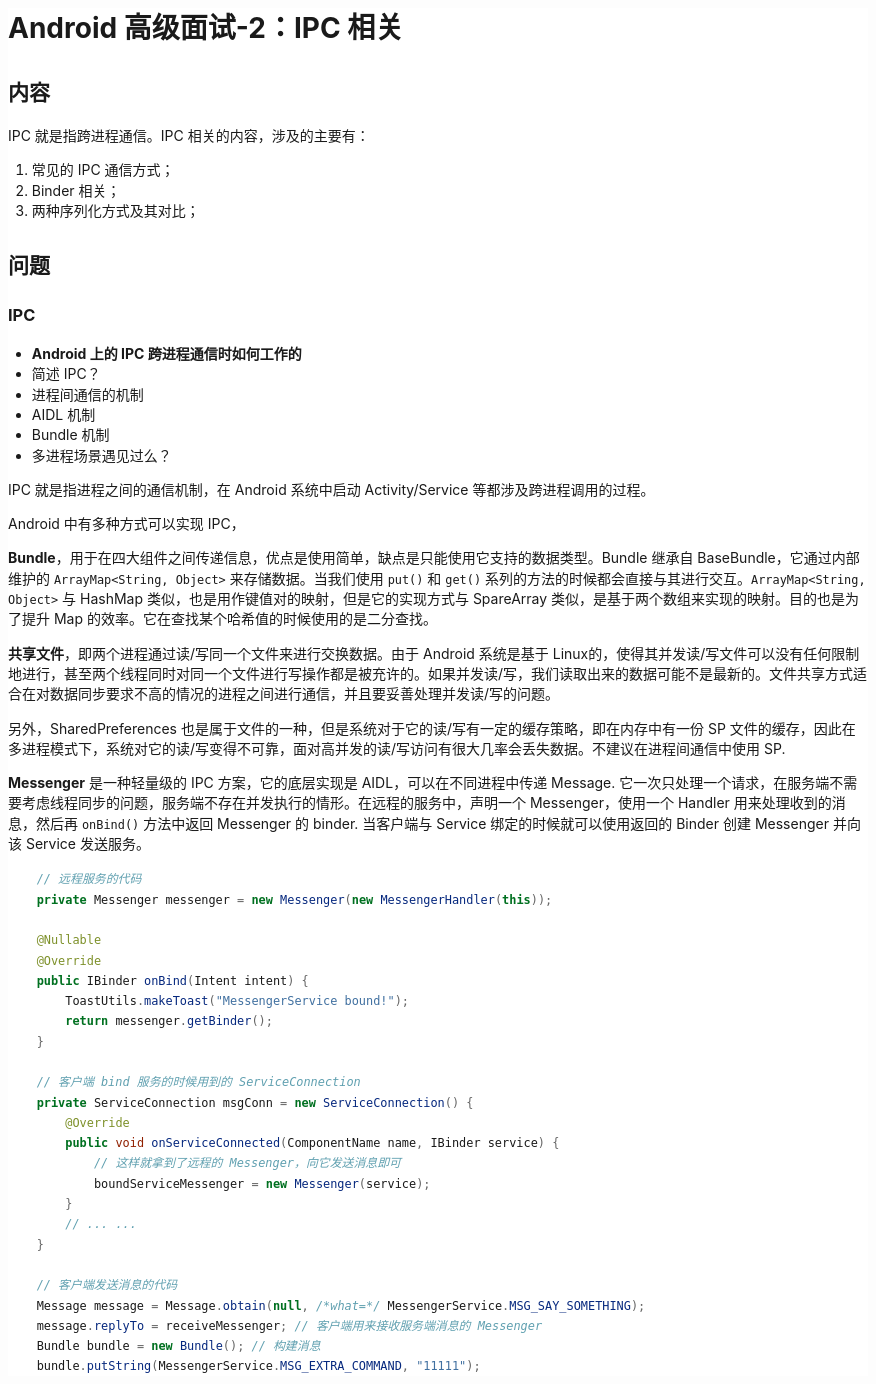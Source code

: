 # Android 高级面试-2：IPC 相关

## 内容

IPC 就是指跨进程通信。IPC 相关的内容，涉及的主要有：

1. 常见的 IPC 通信方式；
2. Binder 相关；
3. 两种序列化方式及其对比；

## 问题

### IPC

- **Android 上的 IPC 跨进程通信时如何工作的**
- 简述 IPC？
- 进程间通信的机制
- AIDL 机制
- Bundle 机制
- 多进程场景遇见过么？

IPC 就是指进程之间的通信机制，在 Android 系统中启动 Activity/Service 等都涉及跨进程调用的过程。

Android 中有多种方式可以实现 IPC，

**Bundle**，用于在四大组件之间传递信息，优点是使用简单，缺点是只能使用它支持的数据类型。Bundle 继承自 BaseBundle，它通过内部维护的 `ArrayMap<String, Object>` 来存储数据。当我们使用 `put()` 和 `get()` 系列的方法的时候都会直接与其进行交互。`ArrayMap<String, Object>` 与 HashMap 类似，也是用作键值对的映射，但是它的实现方式与 SpareArray 类似，是基于两个数组来实现的映射。目的也是为了提升 Map 的效率。它在查找某个哈希值的时候使用的是二分查找。

**共享文件**，即两个进程通过读/写同一个文件来进行交换数据。由于 Android 系统是基于 Linux的，使得其并发读/写文件可以没有任何限制地进行，甚至两个线程同时对同一个文件进行写操作都是被充许的。如果并发读/写，我们读取出来的数据可能不是最新的。文件共享方式适合在对数据同步要求不高的情况的进程之间进行通信，并且要妥善处理并发读/写的问题。

另外，SharedPreferences 也是属于文件的一种，但是系统对于它的读/写有一定的缓存策略，即在内存中有一份 SP 文件的缓存，因此在多进程模式下，系统对它的读/写变得不可靠，面对高并发的读/写访问有很大几率会丢失数据。不建议在进程间通信中使用 SP.

**Messenger** 是一种轻量级的 IPC 方案，它的底层实现是 AIDL，可以在不同进程中传递 Message. 它一次只处理一个请求，在服务端不需要考虑线程同步的问题，服务端不存在并发执行的情形。在远程的服务中，声明一个 Messenger，使用一个 Handler 用来处理收到的消息，然后再 `onBind()` 方法中返回 Messenger 的 binder. 当客户端与 Service 绑定的时候就可以使用返回的 Binder 创建 Messenger 并向该 Service 发送服务。

```java
    // 远程服务的代码
    private Messenger messenger = new Messenger(new MessengerHandler(this));

    @Nullable
    @Override
    public IBinder onBind(Intent intent) {
        ToastUtils.makeToast("MessengerService bound!");
        return messenger.getBinder();
    }

    // 客户端 bind 服务的时候用到的 ServiceConnection
    private ServiceConnection msgConn = new ServiceConnection() {
        @Override
        public void onServiceConnected(ComponentName name, IBinder service) {
            // 这样就拿到了远程的 Messenger，向它发送消息即可
            boundServiceMessenger = new Messenger(service);
        }
        // ... ...
    }

    // 客户端发送消息的代码
    Message message = Message.obtain(null, /*what=*/ MessengerService.MSG_SAY_SOMETHING);
    message.replyTo = receiveMessenger; // 客户端用来接收服务端消息的 Messenger
    Bundle bundle = new Bundle(); // 构建消息
    bundle.putString(MessengerService.MSG_EXTRA_COMMAND, "11111");
```